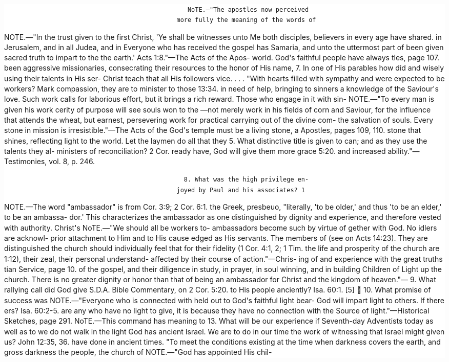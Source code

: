 
                                                      NoTE.—"The apostles now perceived
                                                   more fully the meaning of the words of
  NOTE.—"In the trust given to the first           Christ, 'Ye shall be witnesses unto Me both
disciples, believers in every age have shared.     in Jerusalem, and in all Judea, and in
Everyone who has received the gospel has           Samaria, and unto the uttermost part of
been given sacred truth to impart to the           the earth.' Acts 1:8."—The Acts of the Apos-
world. God's faithful people have always           tles, page 107.
been aggressive missionaries, consecrating
their resources to the honor of His name,            7. In one of His parables how did
and wisely using their talents in His ser-         Christ teach that all His followers
vice. . . .
  "With hearts filled with sympathy and            were expected to be workers? Mark
compassion, they are to minister to those          13:34.
in need of help, bringing to sinners a
knowledge of the Saviour's love. Such work
calls for laborious effort, but it brings a rich
reward. Those who engage in it with sin-             NOTE.—"To every man is given his work
cerity of purpose will see souls won to the        —not merely work in his fields of corn and
Saviour, for the influence that attends the        wheat, but earnest, persevering work for
practical carrying out of the divine com-          the salvation of souls. Every stone in
mission is irresistible."—The Acts of the          God's temple must be a living stone, a
Apostles, pages 109, 110.                          stone that shines, reflecting light to the
                                                   world. Let the laymen do all that they
  5. What distinctive title is given to            can; and as they use the talents they al-
ministers of reconciliation? 2 Cor.                ready have, God will give them more grace
5:20.                                              and increased ability."—Testimonies, vol.
                                                   8, p. 246.

                                                     8. What was the high privilege en-
                                                   joyed by Paul and his associates? 1
   NOTE.—The word "ambassador" is from             Cor. 3:9; 2 Cor. 6:1.
the Greek, presbeuo, "literally, 'to be older,'
and thus 'to be an elder,' to be an ambassa-
dor.' This characterizes the ambassador as
one distinguished by dignity and experience,
and therefore vested with authority. Christ's         NoTE.—"We should all be workers to-
ambassadors become such by virtue of               gether with God. No idlers are acknowl-
prior attachment to Him and to His cause           edged as His servants. The members of
(see on Acts 14:23). They are distinguished        the church should individually feel that
for their fidelity (1 Cor. 4:1, 2; 1 Tim.          the life and prosperity of the church are
1:12), their zeal, their personal understand-      affected by their course of action."—Chris-
ing of and experience with the great truths        tian Service, page 10.
of the gospel, and their diligence in study,
in prayer, in soul winning, and in building                   Children of Light
up the church. There is no greater dignity
or honor than that of being an ambassador
for Christ and the kingdom of heaven."—               9. What rallying call did God give
S.D.A. Bible Commentary, on 2 Cor. 5:20.           to His people anciently? Isa. 60:1.
                                               [5]
  10. What promise of success was                 NOTE.—"Everyone who is connected with
held out to God's faithful light bear-          God will impart light to others. If there
ers? Isa. 60:2-5.                               are any who have no light to give, it is
                                                because they have no connection with the
                                                Source of light."—Historical Sketches, page
                                                291.
   NoTE.—This command has meaning to              13. What will be our experience if
Seventh-day Adventists today as well as to      we do not walk in the light God has
ancient Israel. We are to do in our time
the work of witnessing that Israel might        given us? John 12:35, 36.
have done in ancient times.
   "To meet the conditions existing at the
time when darkness covers the earth, and
gross darkness the people, the church of          NOTE.—"God has appointed His chil-